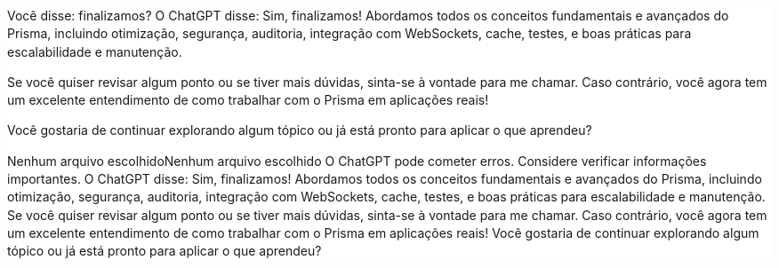 Você disse:
finalizamos?
O ChatGPT disse:
Sim, finalizamos! Abordamos todos os conceitos fundamentais e avançados do Prisma, incluindo otimização, segurança, auditoria, integração com WebSockets, cache, testes, e boas práticas para escalabilidade e manutenção.

Se você quiser revisar algum ponto ou se tiver mais dúvidas, sinta-se à vontade para me chamar. Caso contrário, você agora tem um excelente entendimento de como trabalhar com o Prisma em aplicações reais!

Você gostaria de continuar explorando algum tópico ou já está pronto para aplicar o que aprendeu?



Nenhum arquivo escolhidoNenhum arquivo escolhido
O ChatGPT pode cometer erros. Considere verificar informações importantes.
O ChatGPT disse: Sim, finalizamos! Abordamos todos os conceitos fundamentais e avançados do Prisma, incluindo otimização, segurança, auditoria, integração com WebSockets, cache, testes, e boas práticas para escalabilidade e manutenção. Se você quiser revisar algum ponto ou se tiver mais dúvidas, sinta-se à vontade para me chamar. Caso contrário, você agora tem um excelente entendimento de como trabalhar com o Prisma em aplicações reais! Você gostaria de continuar explorando algum tópico ou já está pronto para aplicar o que aprendeu?